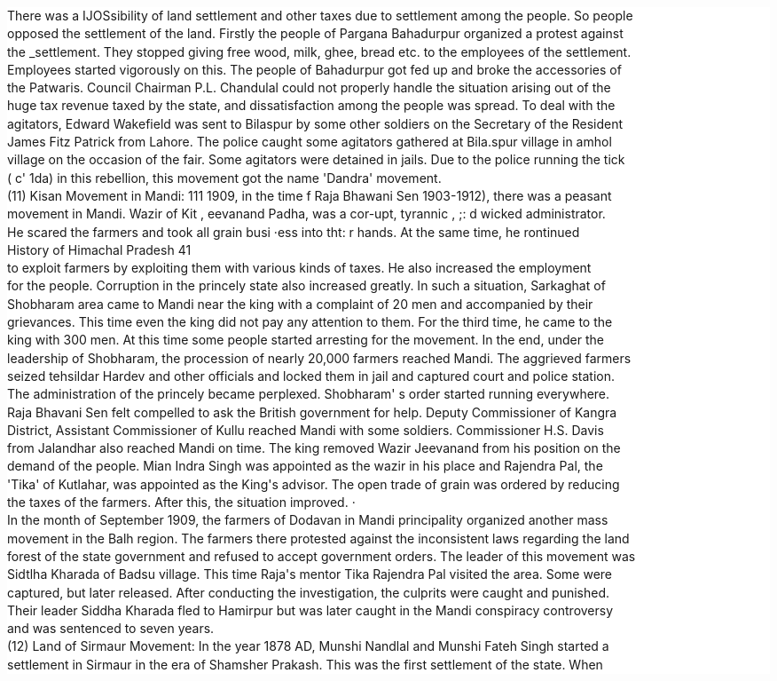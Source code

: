 There was a IJOSsibility of land settlement and other taxes due to settlement among the people. So people   
opposed the settlement of the land. Firstly the people of Pargana Bahadurpur organized a protest against   
the _settlement. They stopped giving free wood, milk, ghee, bread etc. to the employees of the settlement.   
Employees started vigorously on this. The people of Bahadurpur got fed up and broke the accessories of   
the Patwaris. Council Chairman P.L. Chandulal could not properly handle the situation arising out of the   
huge tax revenue taxed by the state, and dissatisfaction among the people was spread. To deal with the   
agitators, Edward Wakefield was sent to Bilaspur by some other soldiers on the Secretary of the Resident   
James Fitz Patrick from Lahore. The police caught some agitators gathered at Bila.spur village in amhol   
village on the occasion of the fair. Some agitators were detained in jails. Due to the police running the tick   
( c' 1da) in this rebellion, this movement got the name 'Dandra' movement.   
(11) Kisan Movement in Mandi: 111 1909, in the time f Raja Bhawani Sen 1903-1912), there was a peasant   
movement in Mandi. Wazir of Kit , eevanand Padha, was a cor-upt, tyrannic , ;: d wicked administrator.   
He scared the farmers and took all grain busi ·ess into tht: r hands. At the same time, he rontinued   
History of Himachal Pradesh 41   
to exploit farmers by exploiting them with various kinds of taxes. He also increased the employment   
for the people. Corruption in the princely state also increased greatly. In such a situation, Sarkaghat of   
Shobharam area came to Mandi near the king with a complaint of 20 men and accompanied by their   
grievances. This time even the king did not pay any attention to them. For the third time, he came to the   
king with 300 men. At this time some people started arresting for the movement. In the end, under the   
leadership of Shobharam, the procession of nearly 20,000 farmers reached Mandi. The aggrieved farmers   
seized tehsildar Hardev and other officials and locked them in jail and captured court and police station.   
The administration of the princely became perplexed. Shobharam' s order started running everywhere.   
Raja Bhavani Sen felt compelled to ask the British government for help. Deputy Commissioner of Kangra   
District, Assistant Commissioner of Kullu reached Mandi with some soldiers. Commissioner H.S. Davis   
from Jalandhar also reached Mandi on time. The king removed Wazir Jeevanand from his position on the   
demand of the people. Mian Indra Singh was appointed as the wazir in his place and Rajendra Pal, the   
'Tika' of Kutlahar, was appointed as the King's advisor. The open trade of grain was ordered by reducing   
the taxes of the farmers. After this, the situation improved. ·   
In the month of September 1909, the farmers of Dodavan in Mandi principality organized another mass   
movement in the Balh region. The farmers there protested against the inconsistent laws regarding the land   
forest of the state government and refused to accept government orders. The leader of this movement was   
Sidtlha Kharada of Badsu village. This time Raja's mentor Tika Rajendra Pal visited the area. Some were   
captured, but later released. After conducting the investigation, the culprits were caught and punished.   
Their leader Siddha Kharada fled to Hamirpur but was later caught in the Mandi conspiracy controversy   
and was sentenced to seven years.   
(12) Land of Sirmaur Movement: In the year 1878 AD, Munshi Nandlal and Munshi Fateh Singh started a   
settlement in Sirmaur in the era of Shamsher Prakash. This was the first settlement of the state. When   
